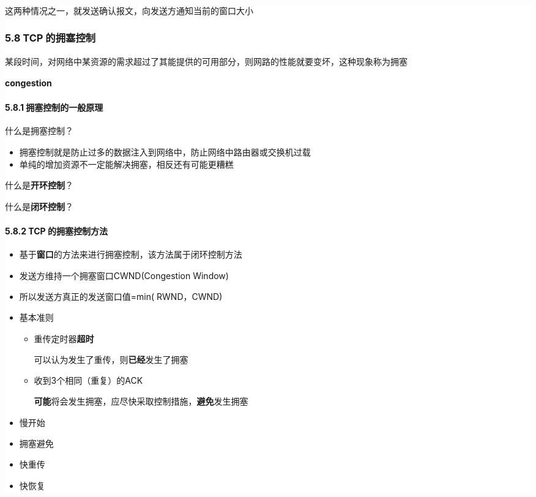   这两种情况之一，就发送确认报文，向发送方通知当前的窗口大小

### 5.8 TCP 的拥塞控制

某段时间，对网络中某资源的需求超过了其能提供的可用部分，则网路的性能就要变坏，这种现象称为拥塞

**congestion**

#### 5.8.1 拥塞控制的一般原理 

什么是拥塞控制？

- 拥塞控制就是防止过多的数据注入到网络中，防止网络中路由器或交换机过载
- 单纯的增加资源不一定能解决拥塞，相反还有可能更糟糕

什么是**开环控制**？

什么是**闭环控制**？

#### 5.8.2 TCP 的拥塞控制方法

- 基于**窗口**的方法来进行拥塞控制，该方法属于闭环控制方法

- 发送方维持一个拥塞窗口CWND(Congestion Window)

- 所以发送方真正的发送窗口值=min( RWND，CWND)

- 基本准则

  - 重传定时器**超时**

    可以认为发生了重传，则**已经**发生了拥塞

  - 收到3个相同（重复）的ACK

    **可能**将会发生拥塞，应尽快采取控制措施，**避免**发生拥塞 




- 慢开始
- 拥塞避免
- 快重传
- 快恢复
